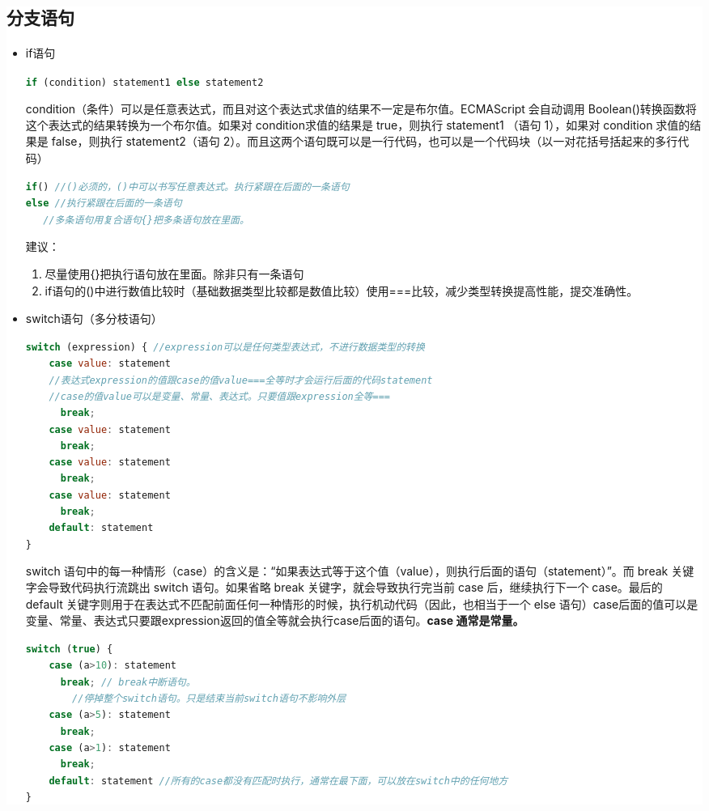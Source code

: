 
## 分支语句

- if语句 

  ```js
  if (condition) statement1 else statement2
  ```

  condition（条件）可以是任意表达式，而且对这个表达式求值的结果不一定是布尔值。ECMAScript 会自动调用 Boolean()转换函数将这个表达式的结果转换为一个布尔值。如果对 condition求值的结果是 true，则执行 statement1 （语句 1），如果对 condition 求值的结果是 false，则执行 statement2（语句 2）。而且这两个语句既可以是一行代码，也可以是一个代码块（以一对花括号括起来的多行代码）

  ```js
  if() //()必须的，()中可以书写任意表达式。执行紧跟在后面的一条语句
  else //执行紧跟在后面的一条语句
     //多条语句用复合语句{}把多条语句放在里面。  
  ```

  建议：

  1. 尽量使用{}把执行语句放在里面。除非只有一条语句
  2. if语句的()中进行数值比较时（基础数据类型比较都是数值比较）使用===比较，减少类型转换提高性能，提交准确性。

- switch语句（多分枝语句）

  ```js
  switch (expression) { //expression可以是任何类型表达式，不进行数据类型的转换
      case value: statement 
      //表达式expression的值跟case的值value===全等时才会运行后面的代码statement
      //case的值value可以是变量、常量、表达式。只要值跟expression全等===
      	break;
      case value: statement
      	break;
      case value: statement
      	break;
      case value: statement
      	break;
      default: statement
  }
  ```

  switch 语句中的每一种情形（case）的含义是：“如果表达式等于这个值（value），则执行后面的语句（statement）”。而 break 关键字会导致代码执行流跳出 switch 语句。如果省略 break 关键字，就会导致执行完当前 case 后，继续执行下一个 case。最后的 default 关键字则用于在表达式不匹配前面任何一种情形的时候，执行机动代码（因此，也相当于一个 else 语句）case后面的值可以是 变量、常量、表达式只要跟expression返回的值全等就会执行case后面的语句。**case 通常是常量。**

  ```js
  switch (true) {
      case (a>10): statement
      	break; // break中断语句。
          //停掉整个switch语句。只是结束当前switch语句不影响外层
      case (a>5): statement
      	break;
      case (a>1): statement
      	break;
      default: statement //所有的case都没有匹配时执行，通常在最下面，可以放在switch中的任何地方
  }
  ```
